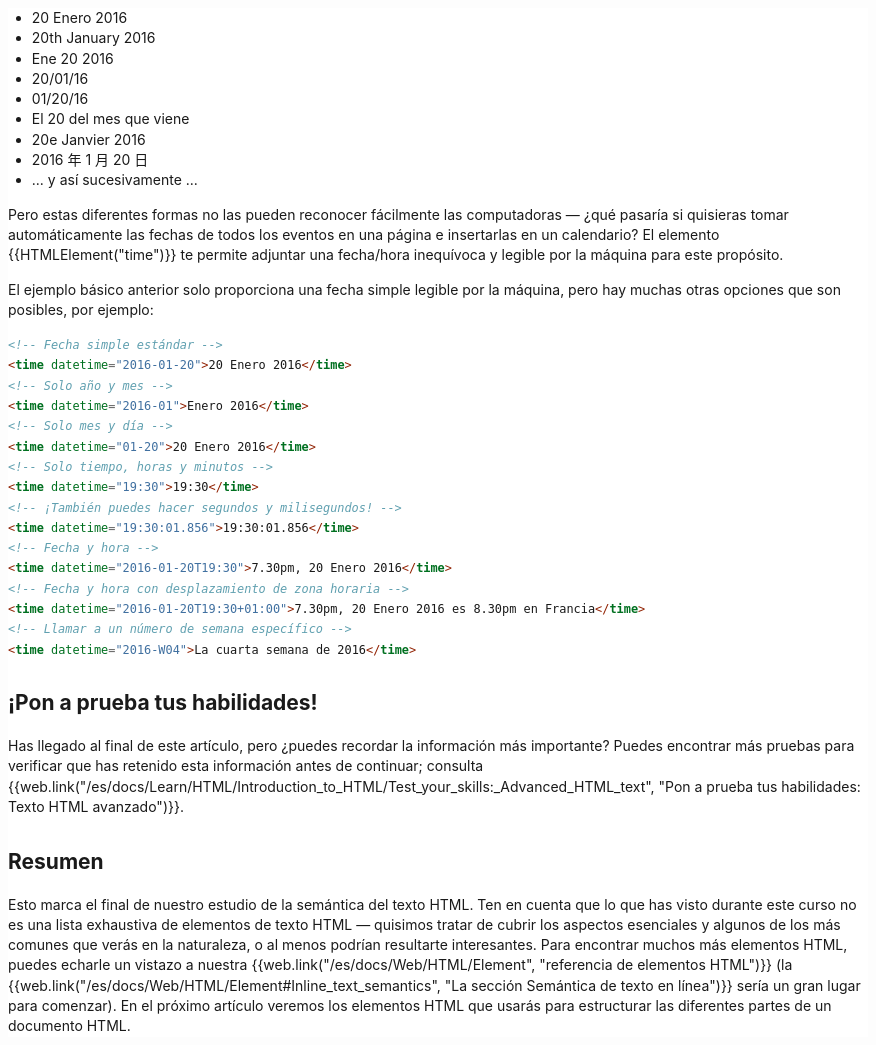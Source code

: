 - 20 Enero 2016
- 20th January 2016
- Ene 20 2016
- 20/01/16
- 01/20/16
- El 20 del mes que viene
- 20e Janvier 2016
- 2016 年 1 月 20 日
- ... y así sucesivamente ...

Pero estas diferentes formas no las pueden reconocer fácilmente las computadoras — ¿qué pasaría si quisieras tomar automáticamente las fechas de todos los eventos en una página e insertarlas en un calendario? El elemento {{HTMLElement("time")}} te permite adjuntar una fecha/hora inequívoca y legible por la máquina para este propósito.

El ejemplo básico anterior solo proporciona una fecha simple legible por la máquina, pero hay muchas otras opciones que son posibles, por ejemplo:

```html
<!-- Fecha simple estándar -->
<time datetime="2016-01-20">20 Enero 2016</time>
<!-- Solo año y mes -->
<time datetime="2016-01">Enero 2016</time>
<!-- Solo mes y día -->
<time datetime="01-20">20 Enero 2016</time>
<!-- Solo tiempo, horas y minutos -->
<time datetime="19:30">19:30</time>
<!-- ¡También puedes hacer segundos y milisegundos! -->
<time datetime="19:30:01.856">19:30:01.856</time>
<!-- Fecha y hora -->
<time datetime="2016-01-20T19:30">7.30pm, 20 Enero 2016</time>
<!-- Fecha y hora con desplazamiento de zona horaria -->
<time datetime="2016-01-20T19:30+01:00">7.30pm, 20 Enero 2016 es 8.30pm en Francia</time>
<!-- Llamar a un número de semana específico -->
<time datetime="2016-W04">La cuarta semana de 2016</time>
```

## ¡Pon a prueba tus habilidades!

Has llegado al final de este artículo, pero ¿puedes recordar la información más importante? Puedes encontrar más pruebas para verificar que has retenido esta información antes de continuar; consulta {{web.link("/es/docs/Learn/HTML/Introduction_to_HTML/Test_your_skills:_Advanced_HTML_text", "Pon a prueba tus habilidades: Texto HTML avanzado")}}.

## Resumen

Esto marca el final de nuestro estudio de la semántica del texto HTML. Ten en cuenta que lo que has visto durante este curso no es una lista exhaustiva de elementos de texto HTML — quisimos tratar de cubrir los aspectos esenciales y algunos de los más comunes que verás en la naturaleza, o al menos podrían resultarte interesantes. Para encontrar muchos más elementos HTML, puedes echarle un vistazo a nuestra {{web.link("/es/docs/Web/HTML/Element", "referencia de elementos HTML")}} (la {{web.link("/es/docs/Web/HTML/Element#Inline_text_semantics", "La sección Semántica de texto en línea")}} sería un gran lugar para comenzar). En el próximo artículo veremos los elementos HTML que usarás para estructurar las diferentes partes de un documento HTML.
